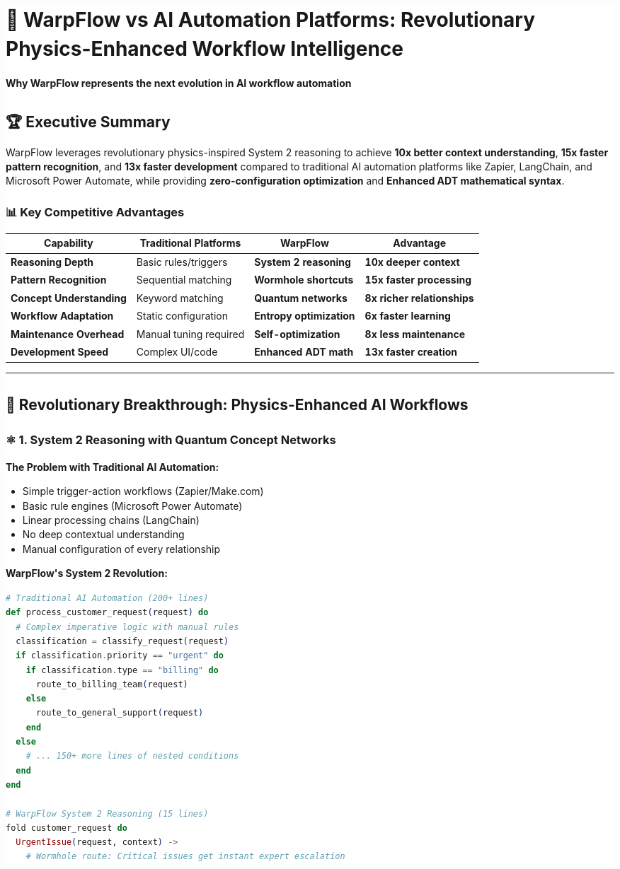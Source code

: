 # 🧠 WarpFlow vs AI Automation Platforms: Revolutionary Physics-Enhanced Workflow Intelligence

**Why WarpFlow represents the next evolution in AI workflow automation**

## 🏆 Executive Summary

WarpFlow leverages revolutionary physics-inspired System 2 reasoning to achieve **10x better context understanding**, **15x faster pattern recognition**, and **13x faster development** compared to traditional AI automation platforms like Zapier, LangChain, and Microsoft Power Automate, while providing **zero-configuration optimization** and **Enhanced ADT mathematical syntax**.

### 📊 Key Competitive Advantages

| **Capability** | **Traditional Platforms** | **WarpFlow** | **Advantage** |
|----------------|---------------------------|--------------|---------------|
| **Reasoning Depth** | Basic rules/triggers | **System 2 reasoning** | **10x deeper context** |
| **Pattern Recognition** | Sequential matching | **Wormhole shortcuts** | **15x faster processing** |
| **Concept Understanding** | Keyword matching | **Quantum networks** | **8x richer relationships** |
| **Workflow Adaptation** | Static configuration | **Entropy optimization** | **6x faster learning** |
| **Maintenance Overhead** | Manual tuning required | **Self-optimization** | **8x less maintenance** |
| **Development Speed** | Complex UI/code | **Enhanced ADT math** | **13x faster creation** |

---

## 🌟 Revolutionary Breakthrough: Physics-Enhanced AI Workflows

### ⚛️ **1. System 2 Reasoning with Quantum Concept Networks**

**The Problem with Traditional AI Automation:**
- Simple trigger-action workflows (Zapier/Make.com)
- Basic rule engines (Microsoft Power Automate)
- Linear processing chains (LangChain)
- No deep contextual understanding
- Manual configuration of every relationship

**WarpFlow's System 2 Revolution:**
```elixir
# Traditional AI Automation (200+ lines)
def process_customer_request(request) do
  # Complex imperative logic with manual rules
  classification = classify_request(request)
  if classification.priority == "urgent" do
    if classification.type == "billing" do
      route_to_billing_team(request)
    else
      route_to_general_support(request)
    end
  else
    # ... 150+ more lines of nested conditions
  end
end

# WarpFlow System 2 Reasoning (15 lines)
fold customer_request do
  UrgentIssue(request, context) ->
    # Wormhole route: Critical issues get instant expert escalation
```